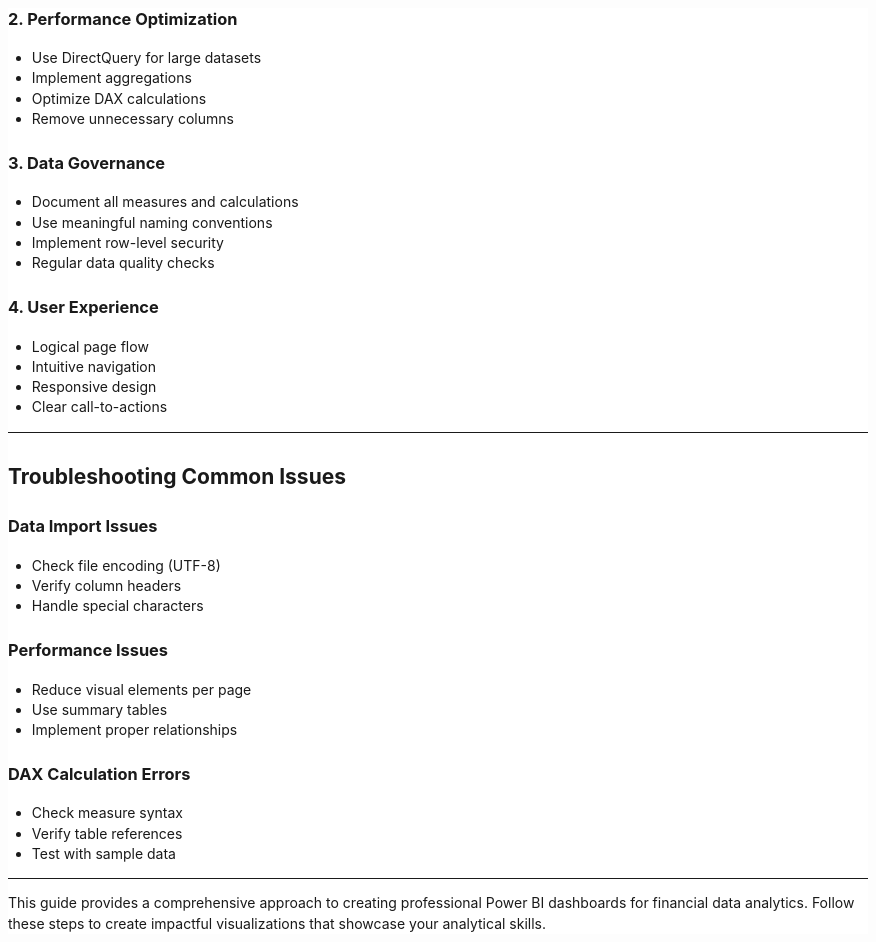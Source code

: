 ### 2. Performance Optimization

- Use DirectQuery for large datasets
- Implement aggregations
- Optimize DAX calculations
- Remove unnecessary columns

### 3. Data Governance

- Document all measures and calculations
- Use meaningful naming conventions
- Implement row-level security
- Regular data quality checks

### 4. User Experience

- Logical page flow
- Intuitive navigation
- Responsive design
- Clear call-to-actions

---

## Troubleshooting Common Issues

### Data Import Issues

- Check file encoding (UTF-8)
- Verify column headers
- Handle special characters

### Performance Issues

- Reduce visual elements per page
- Use summary tables
- Implement proper relationships

### DAX Calculation Errors

- Check measure syntax
- Verify table references
- Test with sample data

---

This guide provides a comprehensive approach to creating professional Power BI dashboards for financial data analytics. Follow these steps to create impactful visualizations that showcase your analytical skills.
